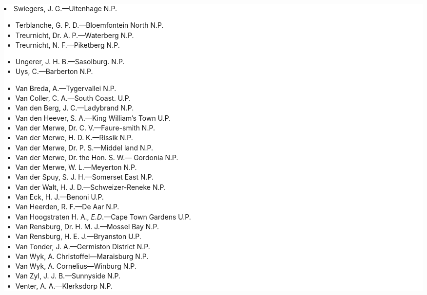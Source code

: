 <li>Swiegers, J. G.&#x2014;Uitenhage N.P.</li>

</ul>

<ul>

<li>Terblanche, G. P. D.&#x2014;Bloemfontein North N.P.</li>

<li>Treurnicht, Dr. A. P.&#x2014;Waterberg N.P.</li>

<li>Treurnicht, N. F.&#x2014;Piketberg N.P.</li>

</ul>

<ul>

<li>Ungerer, J. H. B.&#x2014;Sasolburg. N.P.</li>

<li>Uys, C.&#x2014;Barberton N.P.</li>

</ul>

<ul>

<li>Van Breda, A.&#x2014;Tygervallei N.P.</li>

<li>Van Coller, C. A.&#x2014;South Coast. U.P.</li>

<li>Van den Berg, J. C.&#x2014;Ladybrand N.P.</li>

<li>Van den Heever, S. A.&#x2014;King William&#x2019;s Town U.P.</li>

<li>Van der Merwe, Dr. C. V.&#x2014;Faure-smith N.P.</li>

<li>Van der Merwe, H. D. K.&#x2014;Rissik N.P.</li>

<li><noteRef href="#note01_p5" marker="*"/>Van der Merwe, Dr. P. S.&#x2014;Middel land N.P.</li>

<li>Van der Merwe, Dr. the Hon. S. W.&#x2014; Gordonia N.P.</li>

<li>Van der Merwe, W. L.&#x2014;Meyerton N.P.</li>

<li>Van der Spuy, S. J. H.&#x2014;Somerset East N.P.</li>

<li>Van der Walt, H. J. D.&#x2014;Schweizer-Reneke N.P.</li>

<li>Van Eck, H. J.&#x2014;Benoni U.P.</li>

<li>Van Heerden, R. F.&#x2014;De Aar N.P.</li>

<li>Van Hoogstraten H. A., <i>E.D</i>.&#x2014;Cape Town Gardens U.P.</li>

<li>Van Rensburg, Dr. H. M. J.&#x2014;Mossel Bay N.P.</li>

<li>Van Rensburg, H. E. J.&#x2014;Bryanston U.P.</li>

<li>Van Tonder, J. A.&#x2014;Germiston District N.P.</li>

<li>Van Wyk, A. Christoffel&#x2014;Maraisburg N.P.</li>

<li>Van Wyk, A. Cornelius&#x2014;Winburg N.P.</li>

<li>Van Zyl, J. J. B.&#x2014;Sunnyside N.P.</li>

<li>Venter, A. A.&#x2014;Klerksdorp N.P.</li>

